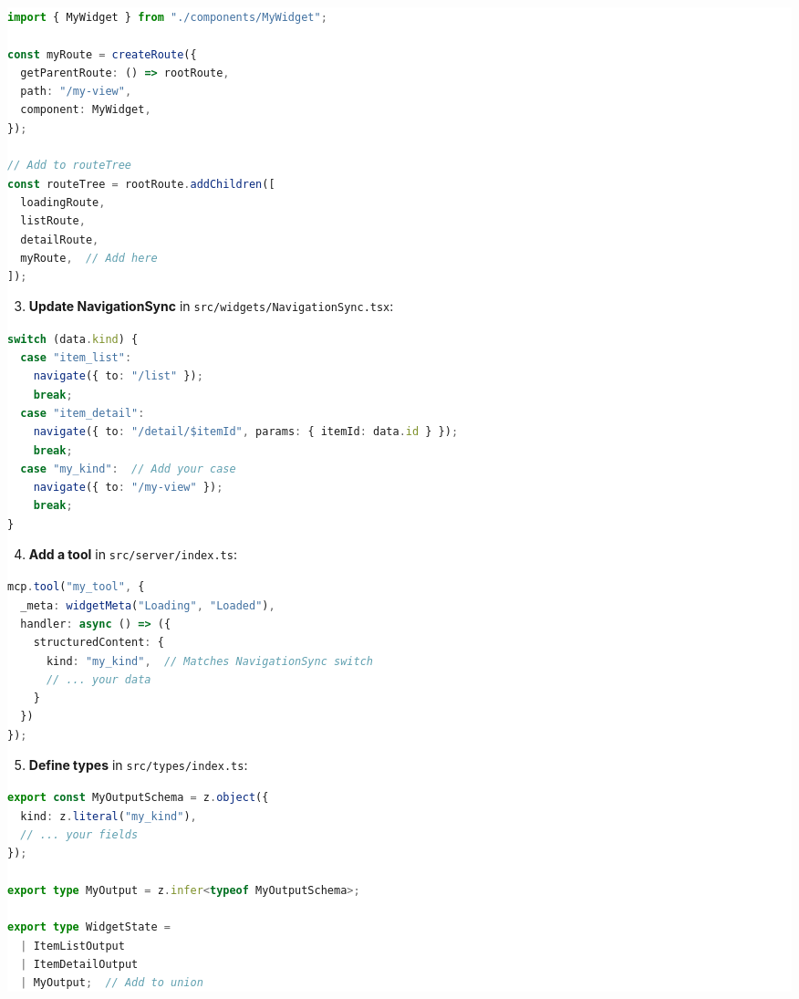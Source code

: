 ```typescript
import { MyWidget } from "./components/MyWidget";

const myRoute = createRoute({
  getParentRoute: () => rootRoute,
  path: "/my-view",
  component: MyWidget,
});

// Add to routeTree
const routeTree = rootRoute.addChildren([
  loadingRoute,
  listRoute,
  detailRoute,
  myRoute,  // Add here
]);
```

3. **Update NavigationSync** in `src/widgets/NavigationSync.tsx`:

```typescript
switch (data.kind) {
  case "item_list":
    navigate({ to: "/list" });
    break;
  case "item_detail":
    navigate({ to: "/detail/$itemId", params: { itemId: data.id } });
    break;
  case "my_kind":  // Add your case
    navigate({ to: "/my-view" });
    break;
}
```

4. **Add a tool** in `src/server/index.ts`:

```typescript
mcp.tool("my_tool", {
  _meta: widgetMeta("Loading", "Loaded"),
  handler: async () => ({
    structuredContent: {
      kind: "my_kind",  // Matches NavigationSync switch
      // ... your data
    }
  })
});
```

5. **Define types** in `src/types/index.ts`:

```typescript
export const MyOutputSchema = z.object({
  kind: z.literal("my_kind"),
  // ... your fields
});

export type MyOutput = z.infer<typeof MyOutputSchema>;

export type WidgetState =
  | ItemListOutput
  | ItemDetailOutput
  | MyOutput;  // Add to union
```
